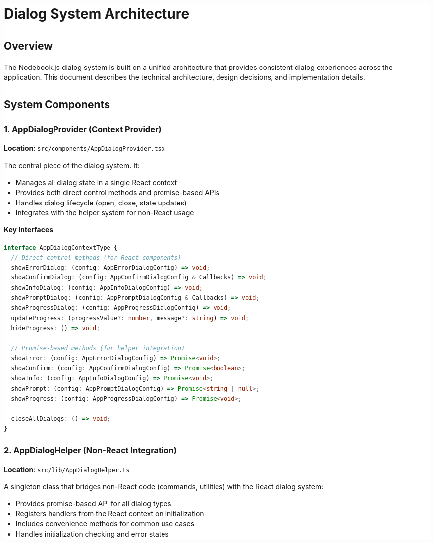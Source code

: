 # Dialog System Architecture

## Overview

The Nodebook.js dialog system is built on a unified architecture that provides consistent dialog experiences across the application. This document describes the technical architecture, design decisions, and implementation details.

## System Components

### 1. AppDialogProvider (Context Provider)

**Location**: `src/components/AppDialogProvider.tsx`

The central piece of the dialog system. It:
- Manages all dialog state in a single React context
- Provides both direct control methods and promise-based APIs
- Handles dialog lifecycle (open, close, state updates)
- Integrates with the helper system for non-React usage

**Key Interfaces**:
```typescript
interface AppDialogContextType {
  // Direct control methods (for React components)
  showErrorDialog: (config: AppErrorDialogConfig) => void;
  showConfirmDialog: (config: AppConfirmDialogConfig & Callbacks) => void;
  showInfoDialog: (config: AppInfoDialogConfig) => void;
  showPromptDialog: (config: AppPromptDialogConfig & Callbacks) => void;
  showProgressDialog: (config: AppProgressDialogConfig) => void;
  updateProgress: (progressValue?: number, message?: string) => void;
  hideProgress: () => void;
  
  // Promise-based methods (for helper integration)
  showError: (config: AppErrorDialogConfig) => Promise<void>;
  showConfirm: (config: AppConfirmDialogConfig) => Promise<boolean>;
  showInfo: (config: AppInfoDialogConfig) => Promise<void>;
  showPrompt: (config: AppPromptDialogConfig) => Promise<string | null>;
  showProgress: (config: AppProgressDialogConfig) => Promise<void>;
  
  closeAllDialogs: () => void;
}
```

### 2. AppDialogHelper (Non-React Integration)

**Location**: `src/lib/AppDialogHelper.ts`

A singleton class that bridges non-React code (commands, utilities) with the React dialog system:
- Provides promise-based API for all dialog types
- Registers handlers from the React context on initialization
- Includes convenience methods for common use cases
- Handles initialization checking and error states
